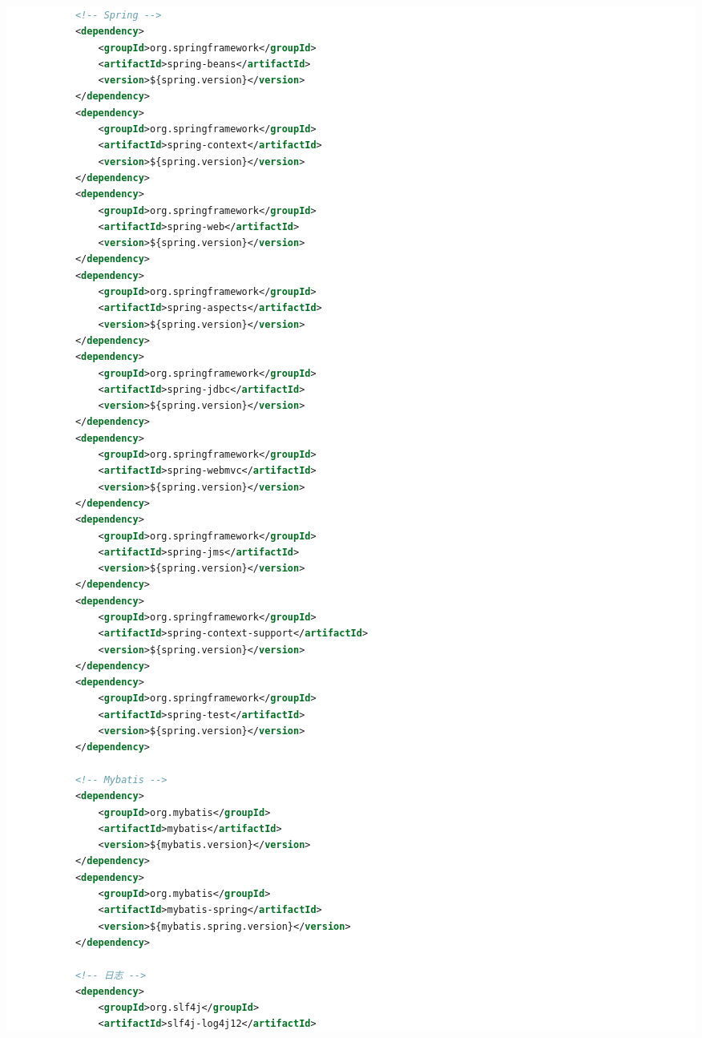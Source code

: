 ```xml
            <!-- Spring -->
            <dependency>
                <groupId>org.springframework</groupId>
                <artifactId>spring-beans</artifactId>
                <version>${spring.version}</version>
            </dependency>
            <dependency>
                <groupId>org.springframework</groupId>
                <artifactId>spring-context</artifactId>
                <version>${spring.version}</version>
            </dependency>
            <dependency>
                <groupId>org.springframework</groupId>
                <artifactId>spring-web</artifactId>
                <version>${spring.version}</version>
            </dependency>
            <dependency>
                <groupId>org.springframework</groupId>
                <artifactId>spring-aspects</artifactId>
                <version>${spring.version}</version>
            </dependency>
            <dependency>
                <groupId>org.springframework</groupId>
                <artifactId>spring-jdbc</artifactId>
                <version>${spring.version}</version>
            </dependency>
            <dependency>
                <groupId>org.springframework</groupId>
                <artifactId>spring-webmvc</artifactId>
                <version>${spring.version}</version>
            </dependency>
            <dependency>
                <groupId>org.springframework</groupId>
                <artifactId>spring-jms</artifactId>
                <version>${spring.version}</version>
            </dependency>
            <dependency>
                <groupId>org.springframework</groupId>
                <artifactId>spring-context-support</artifactId>
                <version>${spring.version}</version>
            </dependency>
            <dependency>
                <groupId>org.springframework</groupId>
                <artifactId>spring-test</artifactId>
                <version>${spring.version}</version>
            </dependency>

            <!-- Mybatis -->
            <dependency>
                <groupId>org.mybatis</groupId>
                <artifactId>mybatis</artifactId>
                <version>${mybatis.version}</version>
            </dependency>
            <dependency>
                <groupId>org.mybatis</groupId>
                <artifactId>mybatis-spring</artifactId>
                <version>${mybatis.spring.version}</version>
            </dependency>

            <!-- 日志 -->
            <dependency>
                <groupId>org.slf4j</groupId>
                <artifactId>slf4j-log4j12</artifactId>
```